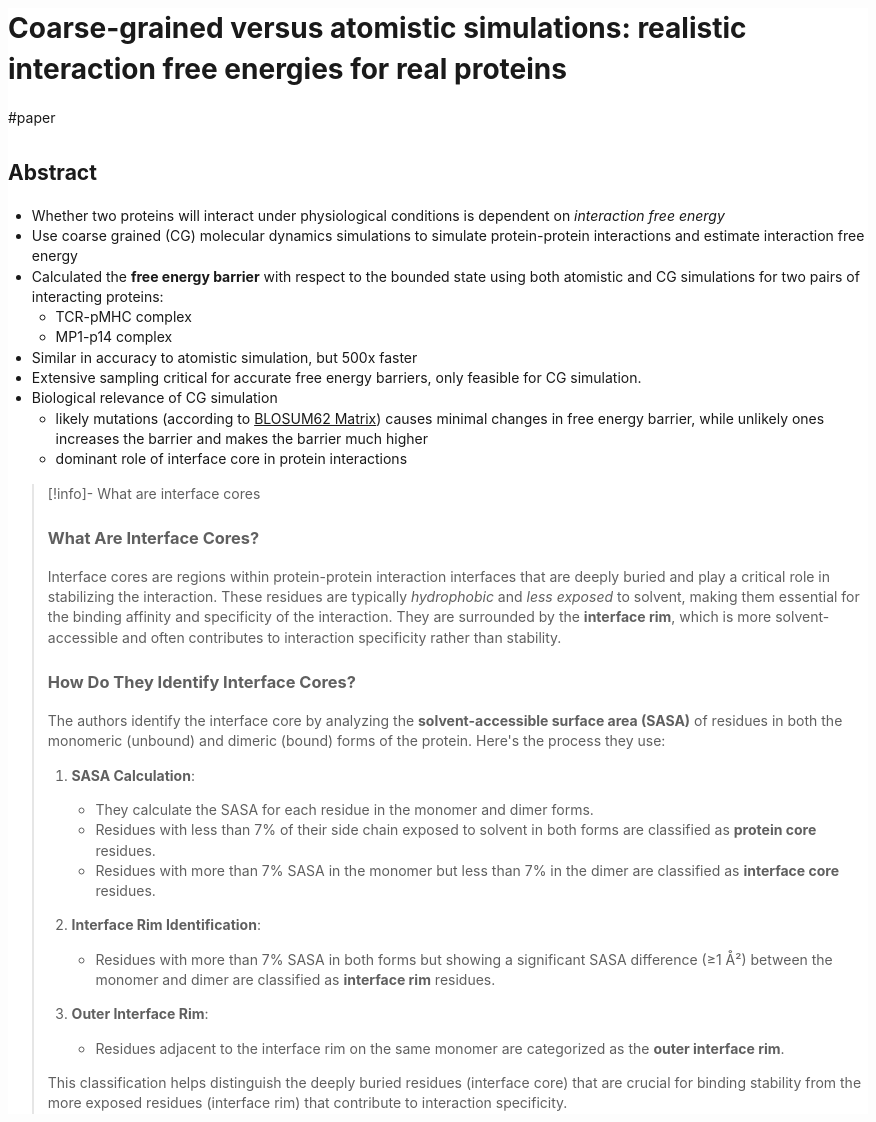 # Coarse-grained versus atomistic simulations: realistic interaction free energies for real proteins

#paper 
## Abstract

- Whether two proteins will interact under physiological conditions is dependent on _interaction free energy_
- Use coarse grained (CG) molecular dynamics simulations to simulate protein-protein interactions and estimate interaction free energy
- Calculated the **free energy barrier** with respect to the bounded state using both atomistic and CG simulations for two pairs of interacting proteins:
	- TCR-pMHC complex
	- MP1-p14 complex
- Similar in accuracy to atomistic simulation, but 500x faster
- Extensive sampling critical for accurate free energy barriers, only feasible for CG simulation.
- Biological relevance of CG simulation
	- likely mutations (according to [BLOSUM62 Matrix](Biology/Concepts/BLOSUM62%20Matrix.md)) causes minimal changes in free energy barrier, while unlikely ones increases the barrier and makes the barrier much higher
	- dominant role of interface core in protein interactions

> [!info]- What are interface cores
> ### What Are Interface Cores?
> 
> Interface cores are regions within protein-protein interaction interfaces that are deeply buried and play a critical role in stabilizing the interaction. These residues are typically _hydrophobic_ and _less exposed_ to solvent, making them essential for the binding affinity and specificity of the interaction. They are surrounded by the **interface rim**, which is more solvent-accessible and often contributes to interaction specificity rather than stability.
> 
> ### How Do They Identify Interface Cores?
> 
> The authors identify the interface core by analyzing the **solvent-accessible surface area (SASA)** of residues in both the monomeric (unbound) and dimeric (bound) forms of the protein. Here's the process they use:
> 
> 1. **SASA Calculation**:
>    - They calculate the SASA for each residue in the monomer and dimer forms.
>    - Residues with less than 7% of their side chain exposed to solvent in both forms are classified as **protein core** residues.
>    - Residues with more than 7% SASA in the monomer but less than 7% in the dimer are classified as **interface core** residues.
> 
> 1. **Interface Rim Identification**:
>    - Residues with more than 7% SASA in both forms but showing a significant SASA difference (≥1 Å²) between the monomer and dimer are classified as **interface rim** residues.
> 
> 1. **Outer Interface Rim**:
>    - Residues adjacent to the interface rim on the same monomer are categorized as the **outer interface rim**.
> 
> This classification helps distinguish the deeply buried residues (interface core) that are crucial for binding stability from the more exposed residues (interface rim) that contribute to interaction specificity.
